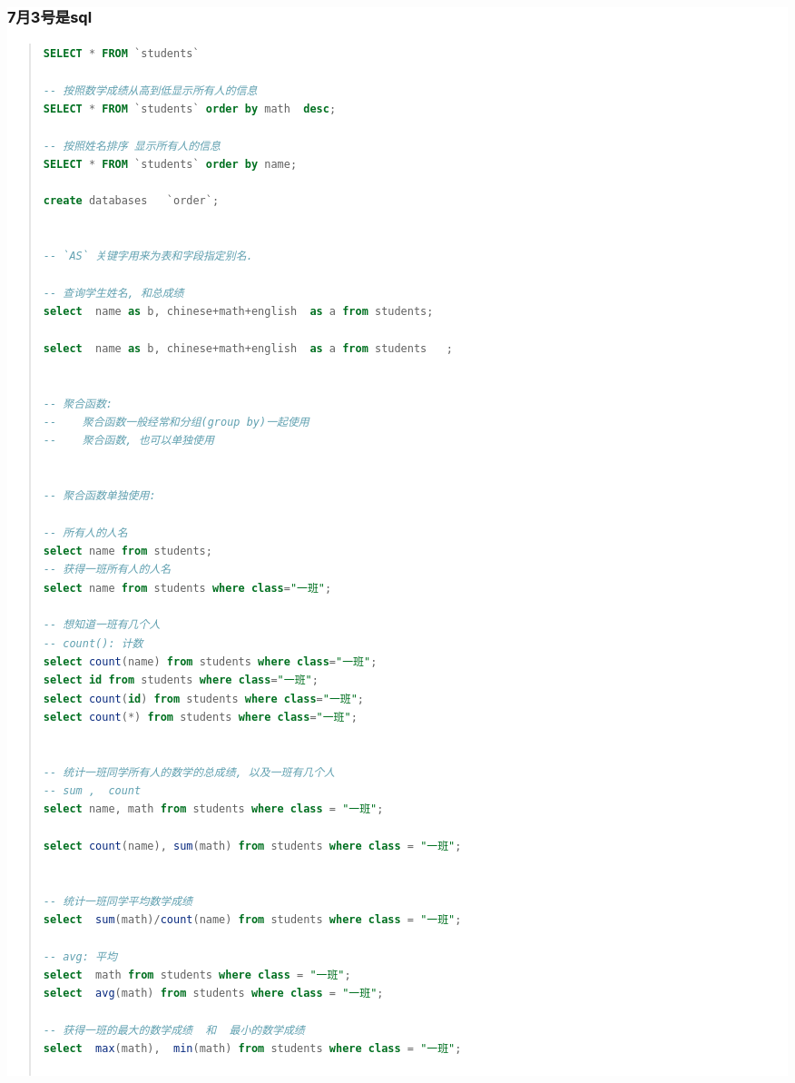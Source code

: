 >```



### 7月3号是sql

>```sql
>SELECT * FROM `students`
>
>-- 按照数学成绩从高到低显示所有人的信息
>SELECT * FROM `students` order by math  desc;
>
>-- 按照姓名排序 显示所有人的信息
>SELECT * FROM `students` order by name;
>
>create databases   `order`;
>
>
>-- `AS` 关键字用来为表和字段指定别名.
>
>-- 查询学生姓名, 和总成绩
>select  name as b, chinese+math+english  as a from students;
>
>select  name as b, chinese+math+english  as a from students   ;
>
>
>-- 聚合函数: 
>--    聚合函数一般经常和分组(group by)一起使用
>--    聚合函数, 也可以单独使用
>
>
>-- 聚合函数单独使用:  
>
>-- 所有人的人名
>select name from students;
>-- 获得一班所有人的人名
>select name from students where class="一班";
>
>-- 想知道一班有几个人
>-- count(): 计数
>select count(name) from students where class="一班";
>select id from students where class="一班";
>select count(id) from students where class="一班";
>select count(*) from students where class="一班";
>
>
>-- 统计一班同学所有人的数学的总成绩, 以及一班有几个人
>-- sum ,  count
>select name, math from students where class = "一班";
>
>select count(name), sum(math) from students where class = "一班";
>
>
>-- 统计一班同学平均数学成绩
>select  sum(math)/count(name) from students where class = "一班";
>
>-- avg: 平均
>select  math from students where class = "一班";
>select  avg(math) from students where class = "一班";
>
>-- 获得一班的最大的数学成绩  和  最小的数学成绩
>select  max(math),  min(math) from students where class = "一班";
>
>
>